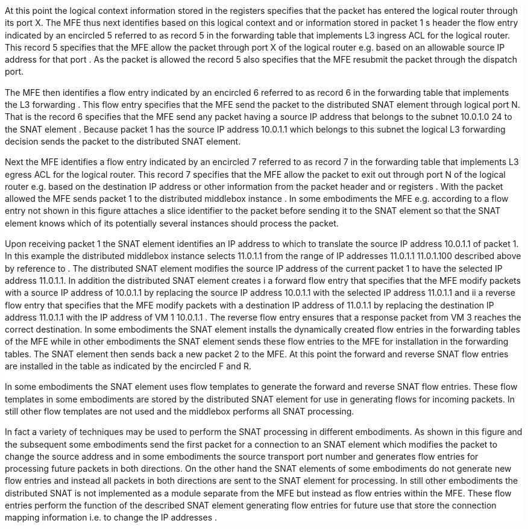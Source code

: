 At this point the logical context information stored in the registers specifies that the packet has entered the logical router through its port X. The MFE thus next identifies based on this logical context and or information stored in packet 1 s header the flow entry indicated by an encircled 5 referred to as record 5 in the forwarding table that implements L3 ingress ACL for the logical router. This record 5 specifies that the MFE allow the packet through port X of the logical router e.g. based on an allowable source IP address for that port . As the packet is allowed the record 5 also specifies that the MFE resubmit the packet through the dispatch port.

The MFE then identifies a flow entry indicated by an encircled 6 referred to as record 6 in the forwarding table that implements the L3 forwarding . This flow entry specifies that the MFE send the packet to the distributed SNAT element through logical port N. That is the record 6 specifies that the MFE send any packet having a source IP address that belongs to the subnet 10.0.1.0 24 to the SNAT element . Because packet 1 has the source IP address 10.0.1.1 which belongs to this subnet the logical L3 forwarding decision sends the packet to the distributed SNAT element.

Next the MFE identifies a flow entry indicated by an encircled 7 referred to as record 7 in the forwarding table that implements L3 egress ACL for the logical router. This record 7 specifies that the MFE allow the packet to exit out through port N of the logical router e.g. based on the destination IP address or other information from the packet header and or registers . With the packet allowed the MFE sends packet 1 to the distributed middlebox instance . In some embodiments the MFE e.g. according to a flow entry not shown in this figure attaches a slice identifier to the packet before sending it to the SNAT element so that the SNAT element knows which of its potentially several instances should process the packet.

Upon receiving packet 1 the SNAT element identifies an IP address to which to translate the source IP address 10.0.1.1 of packet 1. In this example the distributed middlebox instance selects 11.0.1.1 from the range of IP addresses 11.0.1.1 11.0.1.100 described above by reference to . The distributed SNAT element modifies the source IP address of the current packet 1 to have the selected IP address 11.0.1.1. In addition the distributed SNAT element creates i a forward flow entry that specifies that the MFE modify packets with a source IP address of 10.0.1.1 by replacing the source IP address 10.0.1.1 with the selected IP address 11.0.1.1 and ii a reverse flow entry that specifies that the MFE modify packets with a destination IP address of 11.0.1.1 by replacing the destination IP address 11.0.1.1 with the IP address of VM 1 10.0.1.1 . The reverse flow entry ensures that a response packet from VM 3 reaches the correct destination. In some embodiments the SNAT element installs the dynamically created flow entries in the forwarding tables of the MFE while in other embodiments the SNAT element sends these flow entries to the MFE for installation in the forwarding tables. The SNAT element then sends back a new packet 2 to the MFE. At this point the forward and reverse SNAT flow entries are installed in the table as indicated by the encircled F and R.

In some embodiments the SNAT element uses flow templates to generate the forward and reverse SNAT flow entries. These flow templates in some embodiments are stored by the distributed SNAT element for use in generating flows for incoming packets. In still other flow templates are not used and the middlebox performs all SNAT processing.

In fact a variety of techniques may be used to perform the SNAT processing in different embodiments. As shown in this figure and the subsequent some embodiments send the first packet for a connection to an SNAT element which modifies the packet to change the source address and in some embodiments the source transport port number and generates flow entries for processing future packets in both directions. On the other hand the SNAT elements of some embodiments do not generate new flow entries and instead all packets in both directions are sent to the SNAT element for processing. In still other embodiments the distributed SNAT is not implemented as a module separate from the MFE but instead as flow entries within the MFE. These flow entries perform the function of the described SNAT element generating flow entries for future use that store the connection mapping information i.e. to change the IP addresses .

